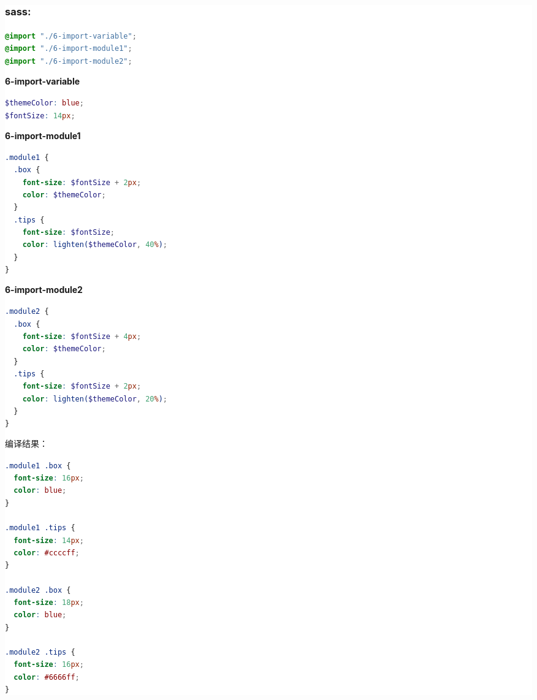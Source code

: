 ### sass:

```scss
@import "./6-import-variable";
@import "./6-import-module1";
@import "./6-import-module2";
```

**6-import-variable**

```scss
$themeColor: blue;
$fontSize: 14px;
```

**6-import-module1**

```scss
.module1 {
  .box {
    font-size: $fontSize + 2px;
    color: $themeColor;
  }
  .tips {
    font-size: $fontSize;
    color: lighten($themeColor, 40%);
  }
}
```

**6-import-module2**

```scss
.module2 {
  .box {
    font-size: $fontSize + 4px;
    color: $themeColor;
  }
  .tips {
    font-size: $fontSize + 2px;
    color: lighten($themeColor, 20%);
  }
}
```

编译结果：

```css
.module1 .box {
  font-size: 16px;
  color: blue;
}

.module1 .tips {
  font-size: 14px;
  color: #ccccff;
}

.module2 .box {
  font-size: 18px;
  color: blue;
}

.module2 .tips {
  font-size: 16px;
  color: #6666ff;
}
```
